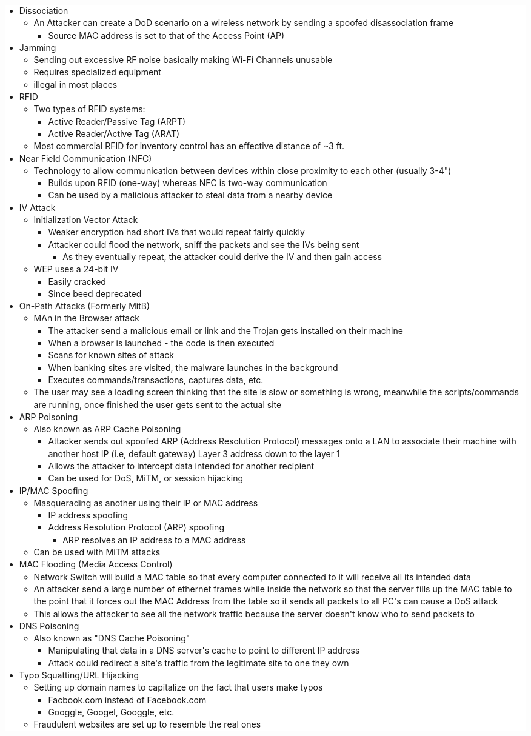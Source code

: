 * Dissociation
  * An Attacker can create a DoD scenario on a wireless network by sending a spoofed disassociation frame
    * Source MAC address is set to that of the Access Point (AP)
* Jamming
  * Sending out excessive RF noise basically making Wi-Fi Channels unusable
  * Requires specialized equipment
  * illegal in most places
* RFID
  * Two types of RFID systems:
    * Active Reader/Passive Tag (ARPT)
    * Active Reader/Active Tag (ARAT)
  * Most commercial RFID for inventory control has an effective distance of ~3 ft.
* Near Field Communication (NFC)
  * Technology to allow communication between devices within close proximity to each other (usually 3-4")
    * Builds upon RFID (one-way) whereas NFC is two-way communication
    * Can be used by a malicious attacker to steal data from a nearby device
* IV Attack
  * Initialization Vector Attack
    * Weaker encryption had short IVs that would repeat fairly quickly
    * Attacker could flood the network, sniff the packets and see the IVs being sent
      * As they eventually repeat, the attacker could derive the IV and then gain access
  * WEP uses a 24-bit IV
    * Easily cracked
    * Since beed deprecated
* On-Path Attacks (Formerly MitB)
  * MAn in the Browser attack
    * The attacker send a malicious email or link and the Trojan gets installed on their machine
    * When a browser is launched - the code is then executed
    * Scans for known sites of attack
    * When banking sites are visited, the malware launches in the background
    * Executes commands/transactions, captures data, etc.
  * The user may see a loading screen thinking that the site is slow or something is wrong, meanwhile the scripts/commands are running, once finished the user gets sent to the actual site
* ARP Poisoning
  * Also known as ARP Cache Poisoning
    * Attacker sends out spoofed ARP (Address Resolution Protocol) messages onto a LAN to associate their machine with another host IP (i.e, default gateway) Layer 3 address down to the layer 1
    * Allows the attacker to intercept data intended for another recipient 
    * Can be used for DoS, MiTM, or session hijacking
* IP/MAC Spoofing
  * Masquerading as another using their IP or MAC address
    * IP address spoofing
    * Address Resolution Protocol (ARP) spoofing
      * ARP resolves an IP address to a MAC address
  * Can be used with MiTM attacks
* MAC Flooding (Media Access Control)
  * Network Switch will build a MAC table so that every computer connected to it will receive all its intended data
  * An attacker send a large number of ethernet frames while inside the network so that the server fills up the MAC table to the point that it forces out the MAC Address from the table so it sends all packets to all PC's can cause a DoS attack
  * This allows the attacker to see all the network traffic because the server doesn't know who to send packets to
* DNS Poisoning
  * Also known as "DNS Cache Poisoning"
    * Manipulating that data in a DNS server's cache to point to different IP address
    * Attack could redirect a site's traffic from the legitimate site to one they own
* Typo Squatting/URL Hijacking
  * Setting up domain names to capitalize on the fact that users make typos
    * Facbook.com instead of Facebook.com
    * Googgle, Googel, Googgle, etc.
  * Fraudulent websites are set up to resemble the real ones